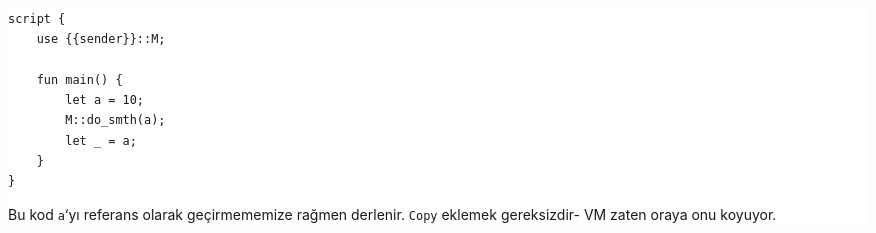 ```Move
script {
    use {{sender}}::M;

    fun main() {
        let a = 10;
        M::do_smth(a);
        let _ = a;
    }
}
```

Bu kod `a`‘yı referans olarak geçirmememize rağmen derlenir. `Copy` eklemek gereksizdir- VM zaten oraya onu koyuyor.
